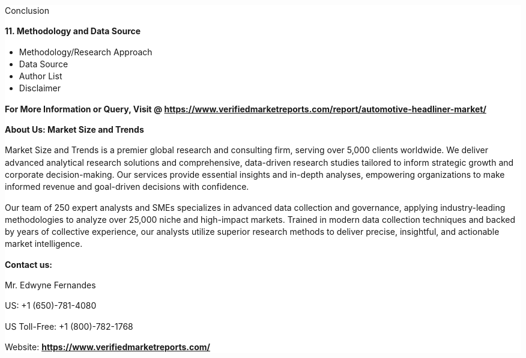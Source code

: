 Conclusion</strong></p><p><strong>11. Methodology and Data Source</strong></p><ul><li>Methodology/Research Approach</li><li>Data Source</li><li>Author List</li><li>Disclaimer</li></ul></p><p><strong>For More Information or Query, Visit @ <a href="https://www.verifiedmarketreports.com/report/automotive-headliner-market/">https://www.verifiedmarketreports.com/report/automotive-headliner-market/</a></strong></p><p><strong>About Us: Market Size and Trends</strong></p><p>Market Size and Trends is a premier global research and consulting firm, serving over 5,000 clients worldwide. We deliver advanced analytical research solutions and comprehensive, data-driven research studies tailored to inform strategic growth and corporate decision-making. Our services provide essential insights and in-depth analyses, empowering organizations to make informed revenue and goal-driven decisions with confidence.</p><p>Our team of 250 expert analysts and SMEs specializes in advanced data collection and governance, applying industry-leading methodologies to analyze over 25,000 niche and high-impact markets. Trained in modern data collection techniques and backed by years of collective experience, our analysts utilize superior research methods to deliver precise, insightful, and actionable market intelligence.</p><p><strong>Contact us:</strong></p><p>Mr. Edwyne Fernandes</p><p>US: +1 (650)-781-4080</p><p>US Toll-Free: +1 (800)-782-1768</p><p>Website: <strong><a href="https://www.verifiedmarketreports.com/">https://www.verifiedmarketreports.com/</a></strong></p>

